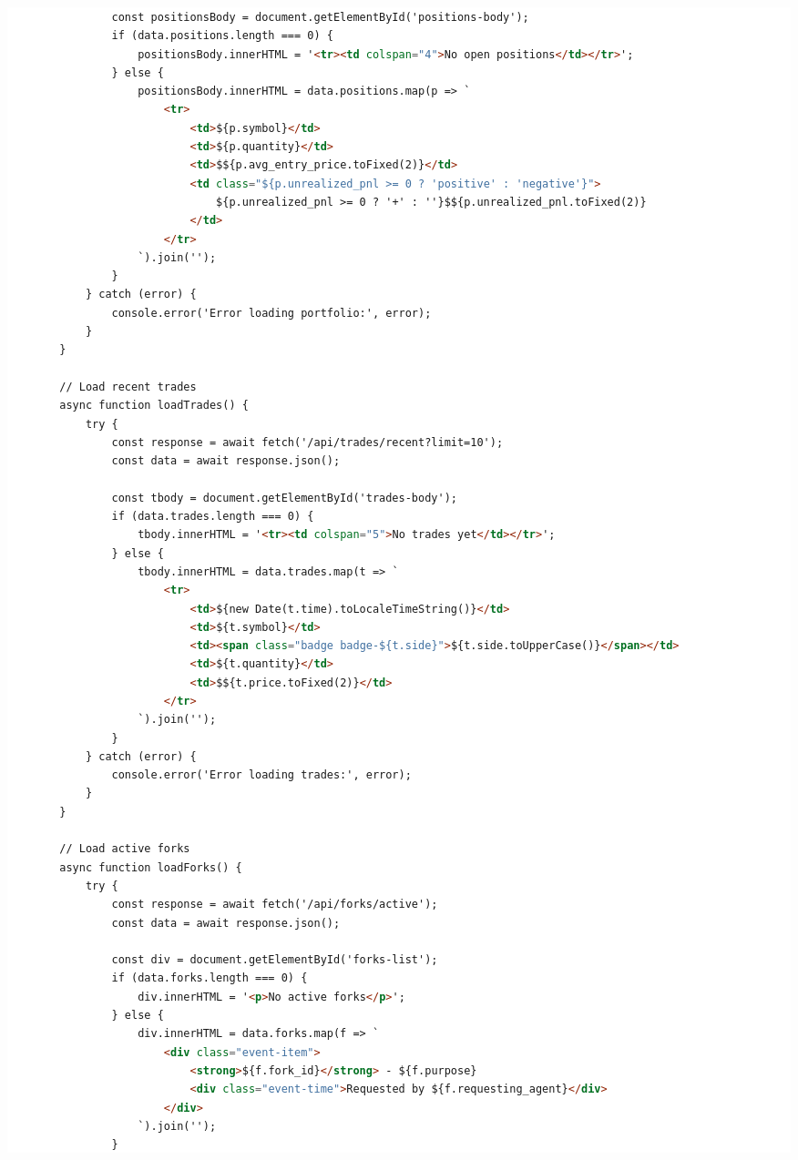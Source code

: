```html
                const positionsBody = document.getElementById('positions-body');
                if (data.positions.length === 0) {
                    positionsBody.innerHTML = '<tr><td colspan="4">No open positions</td></tr>';
                } else {
                    positionsBody.innerHTML = data.positions.map(p => `
                        <tr>
                            <td>${p.symbol}</td>
                            <td>${p.quantity}</td>
                            <td>$${p.avg_entry_price.toFixed(2)}</td>
                            <td class="${p.unrealized_pnl >= 0 ? 'positive' : 'negative'}">
                                ${p.unrealized_pnl >= 0 ? '+' : ''}$${p.unrealized_pnl.toFixed(2)}
                            </td>
                        </tr>
                    `).join('');
                }
            } catch (error) {
                console.error('Error loading portfolio:', error);
            }
        }

        // Load recent trades
        async function loadTrades() {
            try {
                const response = await fetch('/api/trades/recent?limit=10');
                const data = await response.json();

                const tbody = document.getElementById('trades-body');
                if (data.trades.length === 0) {
                    tbody.innerHTML = '<tr><td colspan="5">No trades yet</td></tr>';
                } else {
                    tbody.innerHTML = data.trades.map(t => `
                        <tr>
                            <td>${new Date(t.time).toLocaleTimeString()}</td>
                            <td>${t.symbol}</td>
                            <td><span class="badge badge-${t.side}">${t.side.toUpperCase()}</span></td>
                            <td>${t.quantity}</td>
                            <td>$${t.price.toFixed(2)}</td>
                        </tr>
                    `).join('');
                }
            } catch (error) {
                console.error('Error loading trades:', error);
            }
        }

        // Load active forks
        async function loadForks() {
            try {
                const response = await fetch('/api/forks/active');
                const data = await response.json();

                const div = document.getElementById('forks-list');
                if (data.forks.length === 0) {
                    div.innerHTML = '<p>No active forks</p>';
                } else {
                    div.innerHTML = data.forks.map(f => `
                        <div class="event-item">
                            <strong>${f.fork_id}</strong> - ${f.purpose}
                            <div class="event-time">Requested by ${f.requesting_agent}</div>
                        </div>
                    `).join('');
                }
```